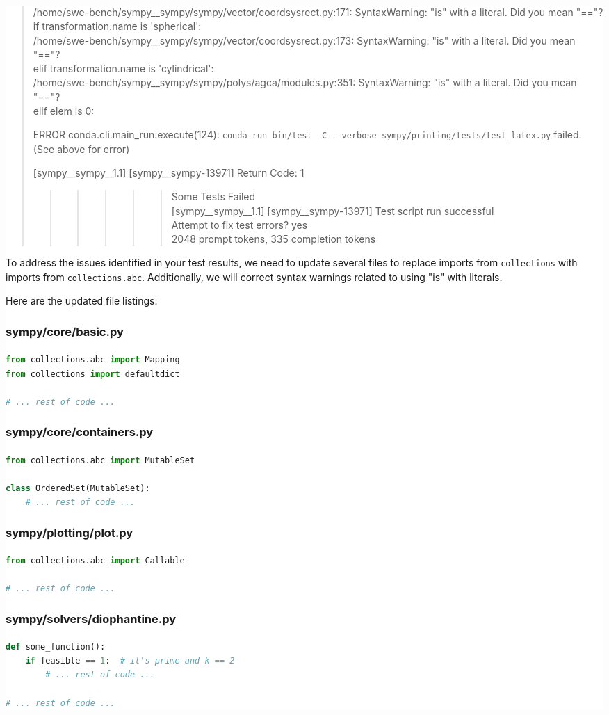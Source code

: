 > /home/swe-bench/sympy__sympy/sympy/vector/coordsysrect.py:171: SyntaxWarning: "is" with a literal. Did you mean "=="?  
>   if transformation.name is 'spherical':  
> /home/swe-bench/sympy__sympy/sympy/vector/coordsysrect.py:173: SyntaxWarning: "is" with a literal. Did you mean "=="?  
>   elif transformation.name is 'cylindrical':  
> /home/swe-bench/sympy__sympy/sympy/polys/agca/modules.py:351: SyntaxWarning: "is" with a literal. Did you mean "=="?  
>   elif elem is 0:  
>   
> ERROR conda.cli.main_run:execute(124): `conda run bin/test -C --verbose sympy/printing/tests/test_latex.py` failed. (See above for error)  
>   
>    
> [sympy__sympy__1.1] [sympy__sympy-13971] Return Code: 1   
>   
> >>>>> Some Tests Failed  
> [sympy__sympy__1.1] [sympy__sympy-13971] Test script run successful   
> Attempt to fix test errors? yes  
> 2048 prompt tokens, 335 completion tokens  

To address the issues identified in your test results, we need to update several files to replace imports from `collections` with imports from `collections.abc`. Additionally, we will correct syntax warnings related to using "is" with literals.

Here are the updated file listings:

### sympy/core/basic.py
```python
from collections.abc import Mapping
from collections import defaultdict

# ... rest of code ...
```

### sympy/core/containers.py
```python
from collections.abc import MutableSet

class OrderedSet(MutableSet):
    # ... rest of code ...
```

### sympy/plotting/plot.py
```python
from collections.abc import Callable

# ... rest of code ...
```

### sympy/solvers/diophantine.py
```python
def some_function():
    if feasible == 1:  # it's prime and k == 2
        # ... rest of code ...

# ... rest of code ...
```
